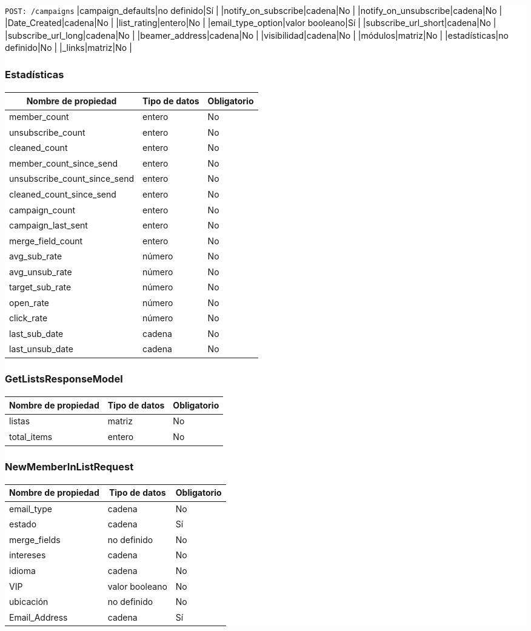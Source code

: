 ```POST: /campaigns```
|campaign_defaults|no definido|Sí |
|notify_on_subscribe|cadena|No |
|notify_on_unsubscribe|cadena|No |
|Date_Created|cadena|No |
|list_rating|entero|No |
|email_type_option|valor booleano|Sí |
|subscribe_url_short|cadena|No |
|subscribe_url_long|cadena|No |
|beamer_address|cadena|No |
|visibilidad|cadena|No |
|módulos|matriz|No |
|estadísticas|no definido|No |
|_links|matriz|No |



### <a name="stats"></a>Estadísticas


| Nombre de propiedad | Tipo de datos | Obligatorio |
|---|---|---|
|member_count|entero|No |
|unsubscribe_count|entero|No |
|cleaned_count|entero|No |
|member_count_since_send|entero|No |
|unsubscribe_count_since_send|entero|No |
|cleaned_count_since_send|entero|No |
|campaign_count|entero|No |
|campaign_last_sent|entero|No |
|merge_field_count|entero|No |
|avg_sub_rate|número|No |
|avg_unsub_rate|número|No |
|target_sub_rate|número|No |
|open_rate|número|No |
|click_rate|número|No |
|last_sub_date|cadena|No |
|last_unsub_date|cadena|No |



### <a name="getlistsresponsemodel"></a>GetListsResponseModel


| Nombre de propiedad | Tipo de datos | Obligatorio |
|---|---|---|
|listas|matriz|No |
|total_items|entero|No |



### <a name="newmemberinlistrequest"></a>NewMemberInListRequest


| Nombre de propiedad | Tipo de datos | Obligatorio |
|---|---|---|
|email_type|cadena|No |
|estado|cadena|Sí |
|merge_fields|no definido|No |
|intereses|cadena|No |
|idioma|cadena|No |
|VIP|valor booleano|No |
|ubicación|no definido|No |
|Email_Address|cadena|Sí |
```